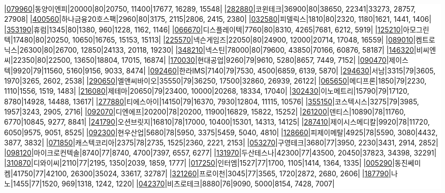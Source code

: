 |[079960](https://finance.daum.net/quotes/A079960)|동양이엔피|20000|80|20750, 11400|17677, 16289, 15548|
|[282880](https://finance.daum.net/quotes/A282880)|코윈테크|36900|80|38650, 22341|33273, 28757, 27908|
|[400560](https://finance.daum.net/quotes/A400560)|하나금융20호스팩|2960|80|3175, 2115|2806, 2415, 2380|
|[032580](https://finance.daum.net/quotes/A032580)|피델릭스|1810|80|2320, 1180|1621, 1441, 1406|
|[353190](https://finance.daum.net/quotes/A353190)|휴럼|1345|80|1380, 960|1228, 1162, 1146|
|[066670](https://finance.daum.net/quotes/A066670)|디스플레이텍|7760|80|8310, 4265|7681, 6212, 5919|
|[125210](https://finance.daum.net/quotes/A125210)|아모그린텍|17480|80|20250, 10650|16765, 15153, 15113|
|[225570](https://finance.daum.net/quotes/A225570)|넥슨게임즈|22050|80|24900, 12000|20714, 17048, 16559|
|[089010](https://finance.daum.net/quotes/A089010)|켐트로닉스|26300|80|26700, 12850|24133, 20118, 19230|
|[348210](https://finance.daum.net/quotes/A348210)|넥스틴|78000|80|79600, 43850|70166, 60876, 58187|
|[146320](https://finance.daum.net/quotes/A146320)|비씨엔씨|22350|80|22500, 13650|18804, 17015, 16874|
|[170030](https://finance.daum.net/quotes/A170030)|현대공업|9260|79|9610, 5280|8657, 7449, 7152|
|[090470](https://finance.daum.net/quotes/A090470)|제이스텍|9920|79|11560, 5160|9156, 9033, 8474|
|[092460](https://finance.daum.net/quotes/A092460)|한라IMS|7140|79|7530, 4500|6859, 6139, 5870|
|[294630](https://finance.daum.net/quotes/A294630)|서남|3315|79|3605, 1970|3265, 2602, 2538|
|[290650](https://finance.daum.net/quotes/A290650)|엘앤씨바이오|35550|79|36250, 17500|32860, 26939, 26122|
|[065650](https://finance.daum.net/quotes/A065650)|메디프론|1850|79|2230, 1110|1556, 1519, 1483|
|[216080](https://finance.daum.net/quotes/A216080)|제테마|20650|79|23400, 10000|20268, 18334, 17040|
|[302430](https://finance.daum.net/quotes/A302430)|이노메트리|15790|79|17120, 8780|14928, 14488, 13617|
|[277880](https://finance.daum.net/quotes/A277880)|티에스아이|14150|79|16370, 7930|12804, 11115, 10576|
|[355150](https://finance.daum.net/quotes/A355150)|코스텍시스|3275|79|3985, 1957|3243, 2905, 2716|
|[092070](https://finance.daum.net/quotes/A092070)|디엔에프|20200|78|20200, 11900|16829, 15822, 15252|
|[261200](https://finance.daum.net/quotes/A261200)|덴티스|10890|78|11760, 6770|10845, 9277, 8841|
|[241790](https://finance.daum.net/quotes/A241790)|오션브릿지|16810|78|17000, 10400|15301, 14313, 14125|
|[287410](https://finance.daum.net/quotes/A287410)|제이시스메디칼|9920|78|11720, 6050|9575, 9051, 8525|
|[092300](https://finance.daum.net/quotes/A092300)|현우산업|5680|78|5950, 3375|5459, 5040, 4810|
|[128660](https://finance.daum.net/quotes/A128660)|피제이메탈|4925|78|5590, 3080|4432, 3877, 3832|
|[071850](https://finance.daum.net/quotes/A071850)|캐스텍코리아|2375|78|2735, 1525|2360, 2221, 2153|
|[053270](https://finance.daum.net/quotes/A053270)|구영테크|3680|77|3950, 2230|3431, 2914, 2852|
|[098120](https://finance.daum.net/quotes/A098120)|마이크로컨텍솔|8740|77|8740, 4700|7397, 6557, 6277|
|[131970](https://finance.daum.net/quotes/A131970)|두산테스나|42300|77|43500, 20450|37823, 34398, 32291|
|[310870](https://finance.daum.net/quotes/A310870)|디와이씨|2110|77|2195, 1350|2039, 1859, 1777|
|[017250](https://finance.daum.net/quotes/A017250)|인터엠|1527|77|1700, 1105|1414, 1364, 1335|
|[005290](https://finance.daum.net/quotes/A005290)|동진쎄미켐|41750|77|42100, 26300|35024, 33617, 32787|
|[321260](https://finance.daum.net/quotes/A321260)|프로이천|3045|77|3565, 1720|2872, 2680, 2606|
|[187790](https://finance.daum.net/quotes/A187790)|나노|1455|77|1520, 969|1318, 1242, 1220|
|[042370](https://finance.daum.net/quotes/A042370)|비츠로테크|8880|76|9090, 5000|8154, 7428, 7007|